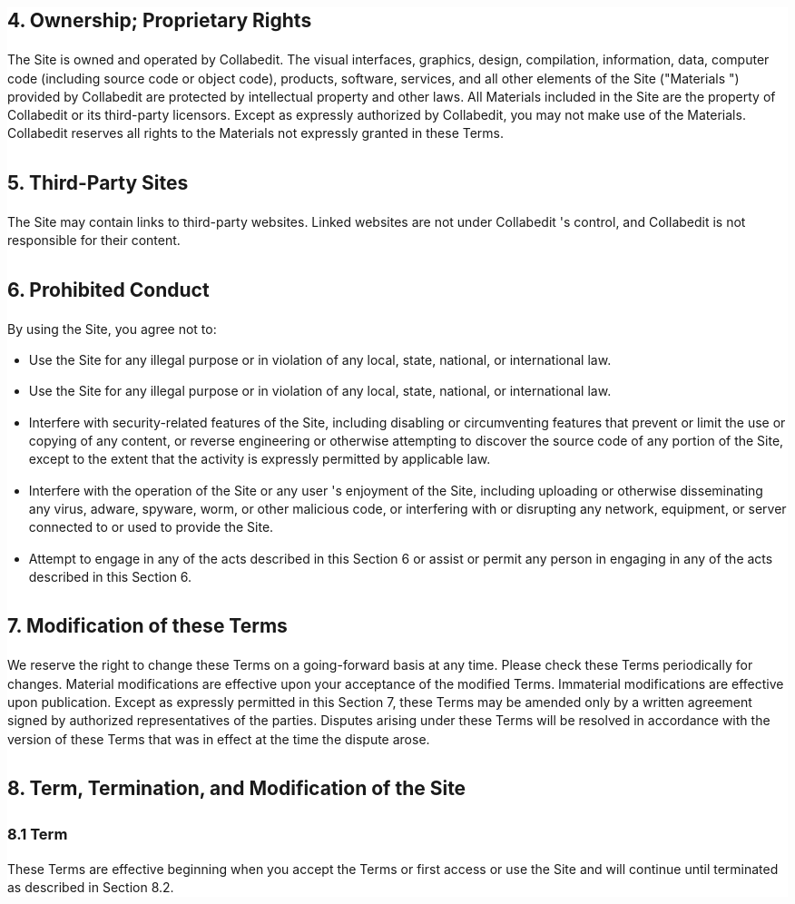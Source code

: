 4\. Ownership; Proprietary Rights
---------------------------------

The Site is owned and operated by Collabedit. The visual interfaces, graphics, design, compilation, information, data, computer code (including source code or object code), products, software, services, and all other elements of the Site ("Materials ") provided by Collabedit are protected by intellectual property and other laws. All Materials included in the Site are the property of Collabedit or its third-party licensors. Except as expressly authorized by Collabedit, you may not make use of the Materials. Collabedit reserves all rights to the Materials not expressly granted in these Terms.

5\. Third-Party Sites
---------------------

The Site may contain links to third-party websites. Linked websites are not under Collabedit 's control, and Collabedit is not responsible for their content.

6\. Prohibited Conduct
----------------------

By using the Site, you agree not to:

*   Use the Site for any illegal purpose or in violation of any local, state, national, or international law.
    
*   Use the Site for any illegal purpose or in violation of any local, state, national, or international law.
    
*   Interfere with security-related features of the Site, including disabling or circumventing features that prevent or limit the use or copying of any content, or reverse engineering or otherwise attempting to discover the source code of any portion of the Site, except to the extent that the activity is expressly permitted by applicable law.
    
*   Interfere with the operation of the Site or any user 's enjoyment of the Site, including uploading or otherwise disseminating any virus, adware, spyware, worm, or other malicious code, or interfering with or disrupting any network, equipment, or server connected to or used to provide the Site.
    
*   Attempt to engage in any of the acts described in this Section 6 or assist or permit any person in engaging in any of the acts described in this Section 6.
    

7\. Modification of these Terms
-------------------------------

We reserve the right to change these Terms on a going-forward basis at any time. Please check these Terms periodically for changes. Material modifications are effective upon your acceptance of the modified Terms. Immaterial modifications are effective upon publication. Except as expressly permitted in this Section 7, these Terms may be amended only by a written agreement signed by authorized representatives of the parties. Disputes arising under these Terms will be resolved in accordance with the version of these Terms that was in effect at the time the dispute arose.

8\. Term, Termination, and Modification of the Site
---------------------------------------------------

### 8.1 Term

These Terms are effective beginning when you accept the Terms or first access or use the Site and will continue until terminated as described in Section 8.2.
